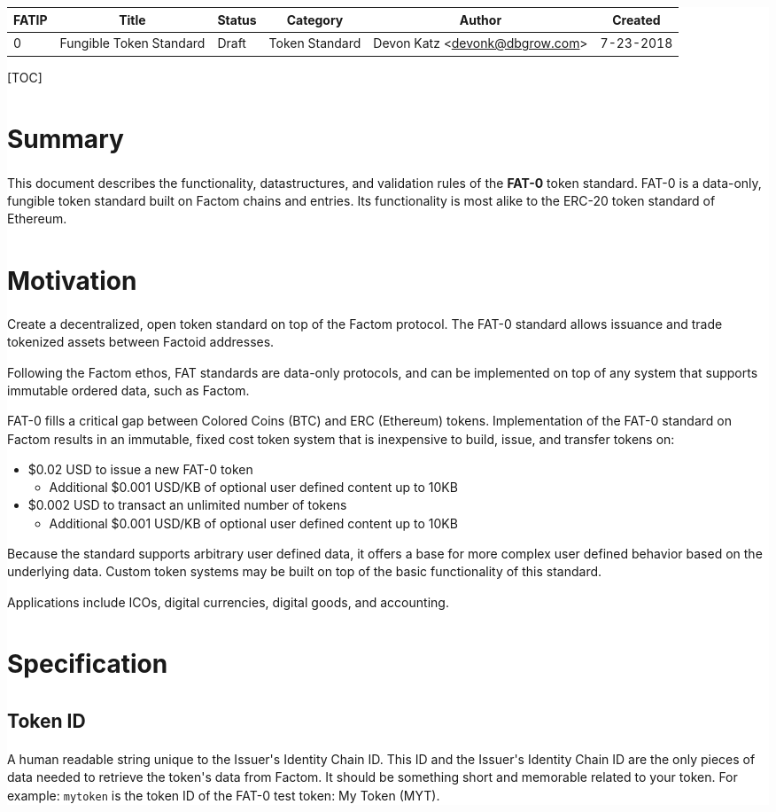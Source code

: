 | FATIP | Title                   | Status | Category       | Author                             | Created   |
| ----- | ----------------------- | ------ | -------------- | ---------------------------------- | --------- |
| 0     | Fungible Token Standard | Draft  | Token Standard | Devon Katz \<<devonk@dbgrow.com>\> | 7-23-2018 |


[TOC]

# Summary

This document describes the functionality, datastructures, and validation rules
of the **FAT-0** token standard. FAT-0 is a data-only, fungible token standard
built on Factom chains and entries. Its functionality is most alike to the
ERC-20 token standard of Ethereum.


# Motivation

Create a decentralized, open token standard on top of the Factom protocol. The
FAT-0 standard allows issuance and trade tokenized assets between Factoid
addresses.

Following the Factom ethos, FAT standards are data-only protocols, and can be
implemented on top of any system that supports immutable ordered data, such as
Factom.

FAT-0 fills a critical gap between Colored Coins (BTC) and ERC (Ethereum)
tokens. Implementation of the FAT-0 standard on Factom results in an immutable,
fixed cost token system that is inexpensive to build, issue, and transfer
tokens on:

- $0.02 USD to issue a new FAT-0 token
  - Additional $0.001 USD/KB of optional user defined content up to 10KB
- $0.002 USD to transact an unlimited number of tokens
  - Additional $0.001 USD/KB of optional user defined content up to 10KB

Because the standard supports arbitrary user defined data, it offers a base for
more complex user defined behavior based on the underlying data. Custom token
systems may be built on top of the basic functionality of this standard.

Applications include ICOs, digital currencies, digital goods, and accounting.


# Specification

## Token ID

A human readable string unique to the Issuer's Identity Chain ID. This ID and
the Issuer's Identity Chain ID are the only pieces of data needed to retrieve
the token's data from Factom. It should be something short and memorable
related to your token. For example: `mytoken` is the token ID of the FAT-0 test
token: My Token (MYT).

